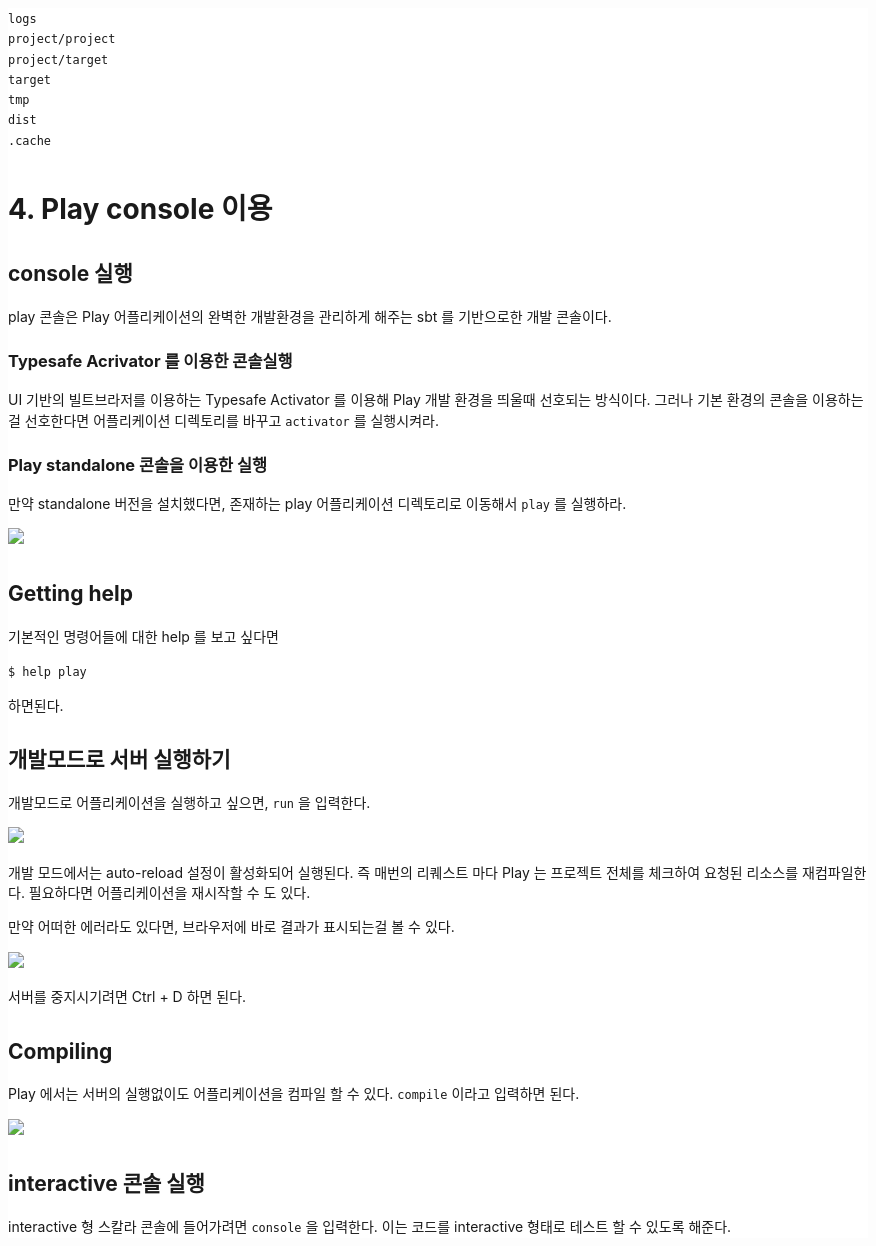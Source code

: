 	logs
	project/project
	project/target
	target
	tmp
	dist
	.cache

# 4. Play console 이용
## console 실행 
play 콘솔은 Play 어플리케이션의 완벽한 개발환경을 관리하게 해주는 sbt 를 기반으로한 개발 콘솔이다.

### Typesafe Acrivator 를 이용한 콘솔실행
UI 기반의 빌트브라저를 이용하는 Typesafe Activator 를 이용해 Play 개발 환경을 띄울때 선호되는 방식이다.
그러나 기본 환경의 콘솔을 이용하는걸 선호한다면 어플리케이션 디렉토리를 바꾸고 `activator` 를 실행시켜라.

### Play standalone 콘솔을 이용한 실행
만약 standalone 버전을 설치했다면, 존재하는 play 어플리케이션 디렉토리로 이동해서 `play` 를 실행하라.

![](http://www.playframework.com/documentation/2.2.x/resources/manual/gettingStarted/images/console.png)

## Getting help
기본적인 명령어들에 대한 help 를 보고 싶다면

	$ help play 
	
하면된다. 

## 개발모드로 서버 실행하기
개발모드로 어플리케이션을 실행하고 싶으면, `run` 을 입력한다.

![](http://www.playframework.com/documentation/2.2.x/resources/manual/gettingStarted/images/consoleRun.png)

개발 모드에서는 auto-reload 설정이 활성화되어 실행된다. 즉 매번의 리퀘스트 마다 Play 는 프로젝트 전체를 체크하여 요청된 리소스를 재컴파일한다.
필요하다면 어플리케이션을 재시작할 수 도 있다. 

만약 어떠한 에러라도 있다면, 브라우저에 바로 결과가 표시되는걸 볼 수 있다.

![](http://www.playframework.com/documentation/2.2.x/resources/manual/gettingStarted/images/errorPage.png)

서버를 중지시기려면 Ctrl + D 하면 된다.

## Compiling
Play 에서는 서버의 실행없이도 어플리케이션을 컴파일 할 수 있다. `compile` 이라고 입력하면 된다.	

![](http://www.playframework.com/documentation/2.2.x/resources/manual/gettingStarted/images/consoleCompile.png)

## interactive 콘솔 실행 
interactive 형 스칼라 콘솔에 들어가려면 `console` 을 입력한다. 이는 코드를 interactive 형태로 테스트 할 수 있도록 해준다.
